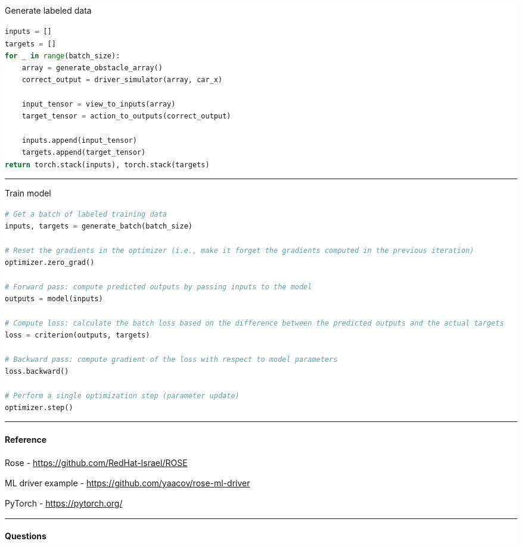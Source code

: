 
Generate labeled data
```python
inputs = []
targets = []
for _ in range(batch_size):
    array = generate_obstacle_array()
    correct_output = driver_simulator(array, car_x)

    input_tensor = view_to_inputs(array)
    target_tensor = action_to_outputs(correct_output)

    inputs.append(input_tensor)
    targets.append(target_tensor)
return torch.stack(inputs), torch.stack(targets)
```

---

Train model
```python
# Get a batch of labeled training data
inputs, targets = generate_batch(batch_size)

# Reset the gradients in the optimizer (i.e., make it forget the gradients computed in the previous iteration)
optimizer.zero_grad()

# Forward pass: compute predicted outputs by passing inputs to the model
outputs = model(inputs)

# Compute loss: calculate the batch loss based on the difference between the predicted outputs and the actual targets
loss = criterion(outputs, targets)

# Backward pass: compute gradient of the loss with respect to model parameters
loss.backward()

# Perform a single optimization step (parameter update)
optimizer.step()
```

---
#### Reference

Rose - https://github.com/RedHat-Israel/ROSE

ML driver example - https://github.com/yaacov/rose-ml-driver

PyTorch - https://pytorch.org/

---

#### Questions
